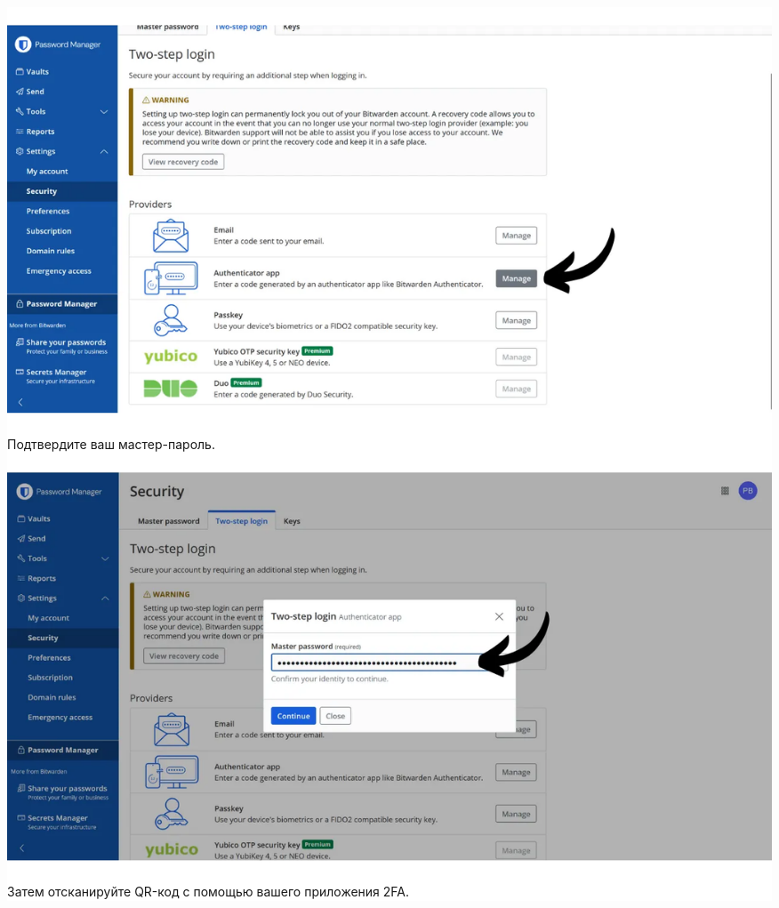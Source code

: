 ![BITWARDEN](assets/notext/16.webp)
Подтвердите ваш мастер-пароль.
![BITWARDEN](assets/notext/17.webp)
Затем отсканируйте QR-код с помощью вашего приложения 2FA.